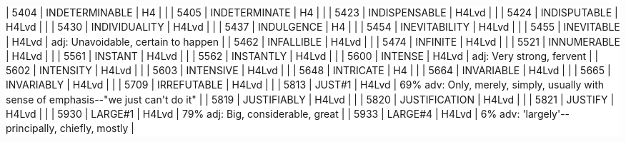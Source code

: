 |  5404 | INDETERMINABLE   | H4       |                                                                                                                                                                                       |
|  5405 | INDETERMINATE    | H4       |                                                                                                                                                                                       |
|  5423 | INDISPENSABLE    | H4Lvd    |                                                                                                                                                                                       |
|  5424 | INDISPUTABLE     | H4Lvd    |                                                                                                                                                                                       |
|  5430 | INDIVIDUALITY    | H4Lvd    |                                                                                                                                                                                       |
|  5437 | INDULGENCE       | H4       |                                                                                                                                                                                       |
|  5454 | INEVITABILITY    | H4Lvd    |                                                                                                                                                                                       |
|  5455 | INEVITABLE       | H4Lvd    | adj: Unavoidable, certain to happen                                                                                                                                                   |
|  5462 | INFALLIBLE       | H4Lvd    |                                                                                                                                                                                       |
|  5474 | INFINITE         | H4Lvd    |                                                                                                                                                                                       |
|  5521 | INNUMERABLE      | H4Lvd    |                                                                                                                                                                                       |
|  5561 | INSTANT          | H4Lvd    |                                                                                                                                                                                       |
|  5562 | INSTANTLY        | H4Lvd    |                                                                                                                                                                                       |
|  5600 | INTENSE          | H4Lvd    | adj: Very strong, fervent                                                                                                                                                             |
|  5602 | INTENSITY        | H4Lvd    |                                                                                                                                                                                       |
|  5603 | INTENSIVE        | H4Lvd    |                                                                                                                                                                                       |
|  5648 | INTRICATE        | H4       |                                                                                                                                                                                       |
|  5664 | INVARIABLE       | H4Lvd    |                                                                                                                                                                                       |
|  5665 | INVARIABLY       | H4Lvd    |                                                                                                                                                                                       |
|  5709 | IRREFUTABLE      | H4Lvd    |                                                                                                                                                                                       |
|  5813 | JUST#1           | H4Lvd    | 69% adv: Only, merely, simply, usually with sense of emphasis--"we just  can't do it"                                                                                                 |
|  5819 | JUSTIFIABLY      | H4Lvd    |                                                                                                                                                                                       |
|  5820 | JUSTIFICATION    | H4Lvd    |                                                                                                                                                                                       |
|  5821 | JUSTIFY          | H4Lvd    |                                                                                                                                                                                       |
|  5930 | LARGE#1          | H4Lvd    | 79% adj: Big, considerable, great                                                                                                                                                     |
|  5933 | LARGE#4          | H4Lvd    | 6% adv: 'largely'--principally, chiefly, mostly                                                                                                                                       |